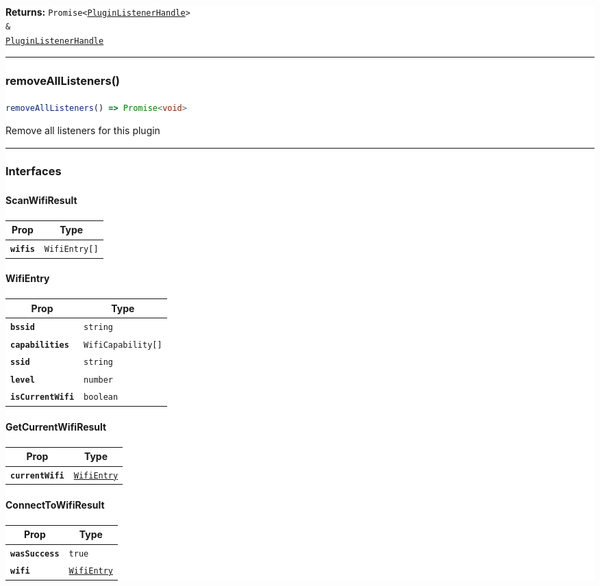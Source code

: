 **Returns:** <code>Promise&lt;<a href="#pluginlistenerhandle">PluginListenerHandle</a>&gt; & <a href="#pluginlistenerhandle">PluginListenerHandle</a></code>

--------------------


### removeAllListeners()

```typescript
removeAllListeners() => Promise<void>
```

Remove all listeners for this plugin

--------------------


### Interfaces


#### ScanWifiResult

| Prop        | Type                     |
| ----------- | ------------------------ |
| **`wifis`** | <code>WifiEntry[]</code> |


#### WifiEntry

| Prop                | Type                          |
| ------------------- | ----------------------------- |
| **`bssid`**         | <code>string</code>           |
| **`capabilities`**  | <code>WifiCapability[]</code> |
| **`ssid`**          | <code>string</code>           |
| **`level`**         | <code>number</code>           |
| **`isCurrentWifi`** | <code>boolean</code>          |


#### GetCurrentWifiResult

| Prop              | Type                                            |
| ----------------- | ----------------------------------------------- |
| **`currentWifi`** | <code><a href="#wifientry">WifiEntry</a></code> |


#### ConnectToWifiResult

| Prop             | Type                                            |
| ---------------- | ----------------------------------------------- |
| **`wasSuccess`** | <code>true</code>                               |
| **`wifi`**       | <code><a href="#wifientry">WifiEntry</a></code> |
